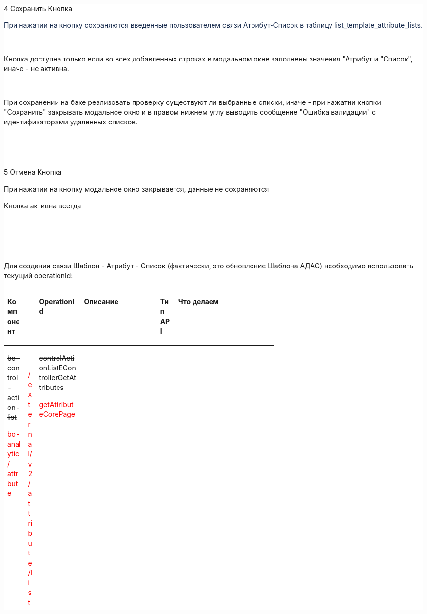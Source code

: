 <td colspan="1">4</td>
<td colspan="1">Сохранить</td>
<td colspan="1">Кнопка</td>
<td colspan="1"><br /></td>
<td colspan="1">
<p><span style="color: rgb(23,43,77);">При нажатии на кнопку сохраняются введенные пользователем связи Атрибут-Список в таблицу&nbsp;list_template_attribute_lists.</span></p></td>
<td colspan="1"><br /></td>
<td colspan="1">
<div class="content-wrapper">
<p>Кнопка доступна только если в<ac:inline-comment-marker ac:ref="be666261-59c7-4782-b723-a08fe85db4b1">о</ac:inline-comment-marker> всех добавленных строках в модальном окне заполнены значения &quot;Атрибут и &quot;Список&quot;, иначе - не активна.&nbsp;</p>
<p><br /></p>
<p><ac:inline-comment-marker ac:ref="02a6a7c2-ef15-4044-8cbe-7f7c6aee553c">При сохранении</ac:inline-comment-marker>&nbsp;на бэке реализовать проверку&nbsp;существуют ли выбранные списки, иначе - при нажатии кнопки &quot;Сохранить&quot; закрывать модальное окно и в правом нижнем углу выводить сообщение &quot;Ошибка валидации&quot; с идентификаторами удаленных списков.</p>
<p><br /></p>
<p><br /></p></div></td></tr>
<tr>
<td colspan="1">5</td>
<td colspan="1">Отмена</td>
<td colspan="1">Кнопка</td>
<td colspan="1"><br /></td>
<td colspan="1">
<p>При нажатии на кнопку модальное окно закрывается, данные не сохраняются</p>
<p>Кнопка активна всегда</p></td>
<td colspan="1"><br /></td>
<td colspan="1"><br /></td></tr></tbody></table>
<p><br /></p>
<p>Для создания связи Шаблон - Атрибут - Список (фактически, это обновление Шаблона АДАС) необходимо использовать текущий operationId:</p>
<table class="wrapped relative-table" style="width: 64.578%;"><colgroup><col style="width: 7.80914%;" /><col /><col style="width: 17.2443%;" /><col style="width: 29.4629%;" /><col style="width: 6.80346%;" /><col style="width: 38.6711%;" /></colgroup>
<thead>
<tr>
<th class="highlight-green" style="text-align: left;" title="Цвет фона: Зеленый" colspan="1" data-highlight-colour="green">
<p title="">Компонент</p></th>
<th class="highlight-green" colspan="1" data-highlight-colour="green"><br /></th>
<th class="highlight-green" style="text-align: left;" title="Цвет фона: Зеленый" data-highlight-colour="green">
<p title="">OperationId</p></th>
<th class="highlight-green" style="text-align: left;" title="Цвет фона: Зеленый" data-highlight-colour="green">
<p title="">Описание</p></th>
<th class="highlight-green" style="text-align: left;" title="Цвет фона: Зеленый" colspan="1" data-highlight-colour="green">
<p title="">Тип API</p></th>
<th class="highlight-green" style="text-align: left;" title="Цвет фона: Зеленый" data-highlight-colour="green">
<p title="">Что делаем</p></th></tr></thead>
<tbody>
<tr>
<td colspan="1">
<p><s>bo-control-action-list</s></p>
<p><span style="color: rgb(255,0,0);">bo-analytic/ attribute</span></p></td>
<td colspan="1">
<p><br /></p><span style="color: rgb(255,0,0);">/external/v2/attribute/list</span></td>
<td colspan="1">
<p><s>controlActionListEControllerGetAttributes</s></p><span style="color: rgb(255,0,0);">getAttributeCorePage</span></td>